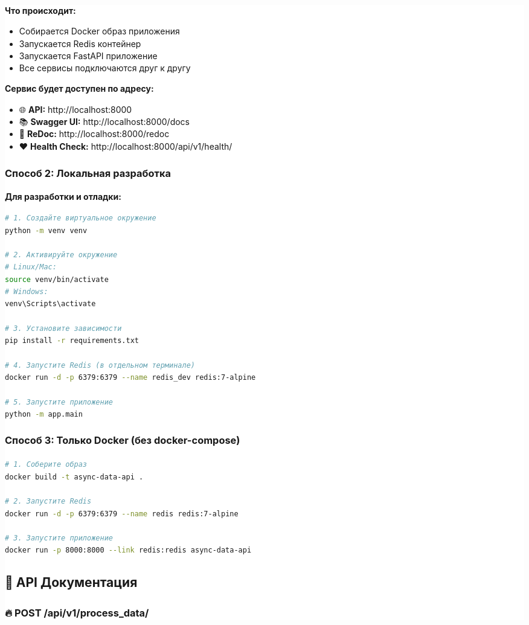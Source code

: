 **Что происходит:**
- Собирается Docker образ приложения
- Запускается Redis контейнер
- Запускается FastAPI приложение
- Все сервисы подключаются друг к другу

**Сервис будет доступен по адресу:**
- 🌐 **API:** http://localhost:8000
- 📚 **Swagger UI:** http://localhost:8000/docs
- 📖 **ReDoc:** http://localhost:8000/redoc
- ❤️ **Health Check:** http://localhost:8000/api/v1/health/

### Способ 2: Локальная разработка

**Для разработки и отладки:**

```bash
# 1. Создайте виртуальное окружение
python -m venv venv

# 2. Активируйте окружение
# Linux/Mac:
source venv/bin/activate
# Windows:
venv\Scripts\activate

# 3. Установите зависимости
pip install -r requirements.txt

# 4. Запустите Redis (в отдельном терминале)
docker run -d -p 6379:6379 --name redis_dev redis:7-alpine

# 5. Запустите приложение
python -m app.main
```

### Способ 3: Только Docker (без docker-compose)

```bash
# 1. Соберите образ
docker build -t async-data-api .

# 2. Запустите Redis
docker run -d -p 6379:6379 --name redis redis:7-alpine

# 3. Запустите приложение
docker run -p 8000:8000 --link redis:redis async-data-api
```

## 📖 API Документация

### 🔥 POST /api/v1/process_data/
